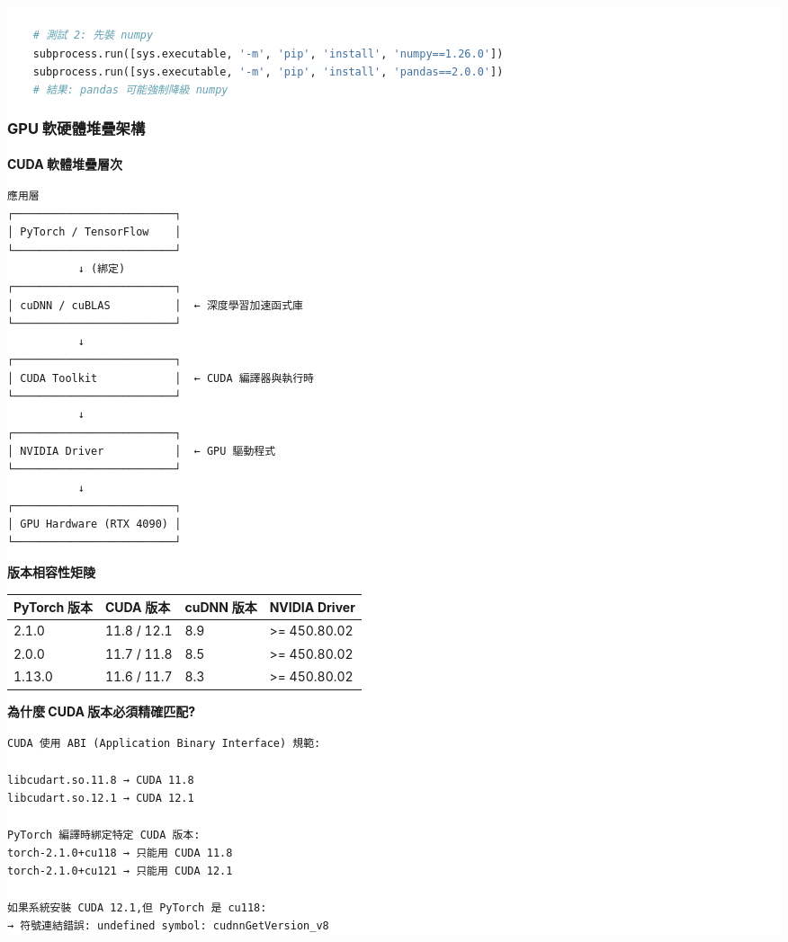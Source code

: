 ```python

    # 測試 2: 先裝 numpy
    subprocess.run([sys.executable, '-m', 'pip', 'install', 'numpy==1.26.0'])
    subprocess.run([sys.executable, '-m', 'pip', 'install', 'pandas==2.0.0'])
    # 結果: pandas 可能強制降級 numpy
```

### GPU 軟硬體堆疊架構

**CUDA 軟體堆疊層次**

```
應用層
┌─────────────────────────┐
│ PyTorch / TensorFlow    │
└─────────────────────────┘
           ↓ (綁定)
┌─────────────────────────┐
│ cuDNN / cuBLAS          │  ← 深度學習加速函式庫
└─────────────────────────┘
           ↓
┌─────────────────────────┐
│ CUDA Toolkit            │  ← CUDA 編譯器與執行時
└─────────────────────────┘
           ↓
┌─────────────────────────┐
│ NVIDIA Driver           │  ← GPU 驅動程式
└─────────────────────────┘
           ↓
┌─────────────────────────┐
│ GPU Hardware (RTX 4090) │
└─────────────────────────┘
```

**版本相容性矩陵**

| PyTorch 版本 | CUDA 版本 | cuDNN 版本 | NVIDIA Driver |
|:---|:---|:---|:---|
| 2.1.0 | 11.8 / 12.1 | 8.9 | >= 450.80.02 |
| 2.0.0 | 11.7 / 11.8 | 8.5 | >= 450.80.02 |
| 1.13.0 | 11.6 / 11.7 | 8.3 | >= 450.80.02 |

**為什麼 CUDA 版本必須精確匹配?**

```
CUDA 使用 ABI (Application Binary Interface) 規範:

libcudart.so.11.8 → CUDA 11.8
libcudart.so.12.1 → CUDA 12.1

PyTorch 編譯時綁定特定 CUDA 版本:
torch-2.1.0+cu118 → 只能用 CUDA 11.8
torch-2.1.0+cu121 → 只能用 CUDA 12.1

如果系統安裝 CUDA 12.1,但 PyTorch 是 cu118:
→ 符號連結錯誤: undefined symbol: cudnnGetVersion_v8
```
